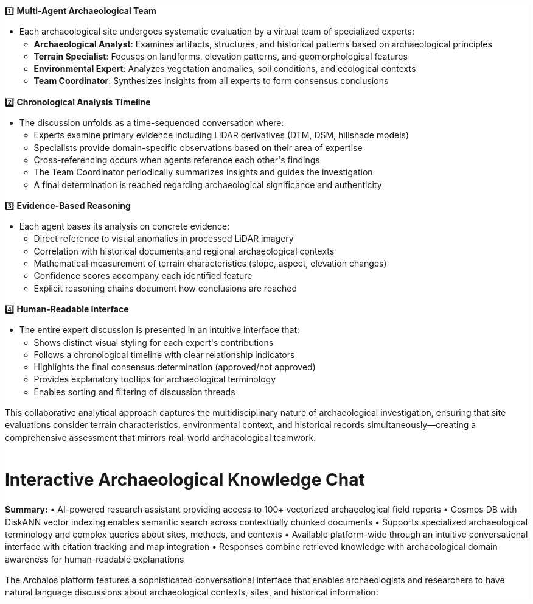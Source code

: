 1️⃣ **Multi-Agent Archaeological Team**
- Each archaeological site undergoes systematic evaluation by a virtual team of specialized experts:
  - **Archaeological Analyst**: Examines artifacts, structures, and historical patterns based on archaeological principles
  - **Terrain Specialist**: Focuses on landforms, elevation patterns, and geomorphological features
  - **Environmental Expert**: Analyzes vegetation anomalies, soil conditions, and ecological contexts
  - **Team Coordinator**: Synthesizes insights from all experts to form consensus conclusions

2️⃣ **Chronological Analysis Timeline**
- The discussion unfolds as a time-sequenced conversation where:
  - Experts examine primary evidence including LiDAR derivatives (DTM, DSM, hillshade models)
  - Specialists provide domain-specific observations based on their area of expertise
  - Cross-referencing occurs when agents reference each other's findings
  - The Team Coordinator periodically summarizes insights and guides the investigation
  - A final determination is reached regarding archaeological significance and authenticity

3️⃣ **Evidence-Based Reasoning**
- Each agent bases its analysis on concrete evidence:
  - Direct reference to visual anomalies in processed LiDAR imagery
  - Correlation with historical documents and regional archaeological contexts
  - Mathematical measurement of terrain characteristics (slope, aspect, elevation changes)
  - Confidence scores accompany each identified feature
  - Explicit reasoning chains document how conclusions are reached

4️⃣ **Human-Readable Interface**
- The entire expert discussion is presented in an intuitive interface that:
  - Shows distinct visual styling for each expert's contributions
  - Follows a chronological timeline with clear relationship indicators
  - Highlights the final consensus determination (approved/not approved)
  - Provides explanatory tooltips for archaeological terminology
  - Enables sorting and filtering of discussion threads

This collaborative analytical approach captures the multidisciplinary nature of archaeological investigation, ensuring that site evaluations consider terrain characteristics, environmental context, and historical records simultaneously—creating a comprehensive assessment that mirrors real-world archaeological teamwork.

# Interactive Archaeological Knowledge Chat

**Summary:**
• AI-powered research assistant providing access to 100+ vectorized archaeological field reports
• Cosmos DB with DiskANN vector indexing enables semantic search across contextually chunked documents
• Supports specialized archaeological terminology and complex queries about sites, methods, and contexts
• Available platform-wide through an intuitive conversational interface with citation tracking and map integration
• Responses combine retrieved knowledge with archaeological domain awareness for human-readable explanations

The Archaios platform features a sophisticated conversational interface that enables archaeologists and researchers to have natural language discussions about archaeological contexts, sites, and historical information:
